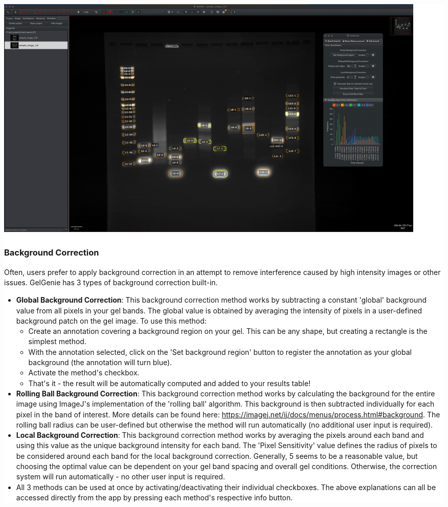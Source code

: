 <img src="./screenshots/adjusting_data_table.gif" alt="Data table adjustment example" width="800">
</p>

### Background Correction

Often, users prefer to apply background correction in an attempt to remove interference caused by high intensity images or other issues.  GelGenie has 3 types of  background correction built-in.
- **Global Background Correction**: This background correction method works by subtracting a constant 'global' background value from all pixels in your gel bands. The global value is obtained by averaging the intensity of pixels in a user-defined background patch on the gel image. To use this method:
  - Create an annotation covering a background region on your gel. This can be any shape, but creating a rectangle is the simplest method.
  - With the annotation selected, click on the 'Set background region' button to register the annotation as your global background (the annotation will turn blue). 
  - Activate the method's checkbox. 
  - That's it - the result will be automatically computed and added to your results table! 
- **Rolling Ball Background Correction**: This background correction method works by calculating the background for the entire image using ImageJ's implementation of the 'rolling ball' algorithm. This background is then subtracted individually for each pixel in the band of interest. More details can be found here: https://imagej.net/ij/docs/menus/process.html#background. The rolling ball radius can be user-defined but otherwise the method will run automatically (no additional user input is required).
- **Local Background Correction**: This background correction method works by averaging the pixels around each band and using this value as the unique background intensity for each band. The 'Pixel Sensitivity' value defines the radius of pixels to be considered around each band for the local background correction. Generally, 5 seems to be a reasonable value, but choosing the optimal value can be dependent on your gel band spacing and overall gel conditions. Otherwise, the correction system will run automatically - no other user input is required.
- All 3 methods can be used at once by activating/deactivating their individual checkboxes.  The above explanations can all be accessed directly from the app by pressing each method's respective info button. 
<p align="center">